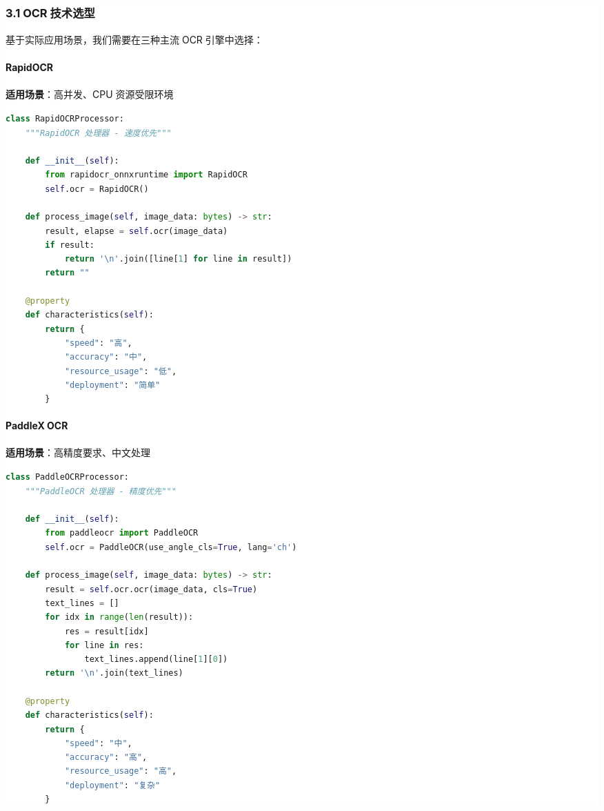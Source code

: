 ### 3.1 OCR 技术选型

基于实际应用场景，我们需要在三种主流 OCR 引擎中选择：

#### RapidOCR
**适用场景**：高并发、CPU 资源受限环境

```python
class RapidOCRProcessor:
    """RapidOCR 处理器 - 速度优先"""
    
    def __init__(self):
        from rapidocr_onnxruntime import RapidOCR
        self.ocr = RapidOCR()
    
    def process_image(self, image_data: bytes) -> str:
        result, elapse = self.ocr(image_data)
        if result:
            return '\n'.join([line[1] for line in result])
        return ""
    
    @property
    def characteristics(self):
        return {
            "speed": "高",
            "accuracy": "中",
            "resource_usage": "低",
            "deployment": "简单"
        }
```

#### PaddleX OCR
**适用场景**：高精度要求、中文处理

```python
class PaddleOCRProcessor:
    """PaddleOCR 处理器 - 精度优先"""
    
    def __init__(self):
        from paddleocr import PaddleOCR
        self.ocr = PaddleOCR(use_angle_cls=True, lang='ch')
    
    def process_image(self, image_data: bytes) -> str:
        result = self.ocr.ocr(image_data, cls=True)
        text_lines = []
        for idx in range(len(result)):
            res = result[idx]
            for line in res:
                text_lines.append(line[1][0])
        return '\n'.join(text_lines)
    
    @property
    def characteristics(self):
        return {
            "speed": "中",
            "accuracy": "高",
            "resource_usage": "高",
            "deployment": "复杂"
        }
```
